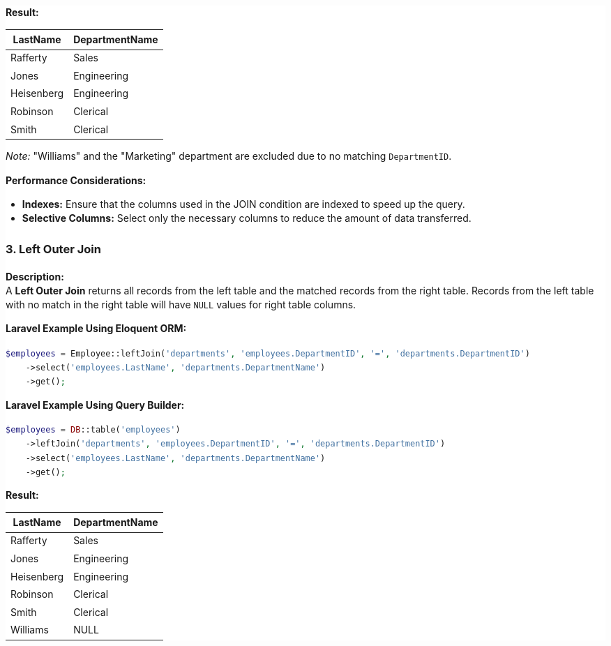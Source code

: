 **Result:**

| LastName   | DepartmentName |
|------------|-----------------|
| Rafferty   | Sales           |
| Jones      | Engineering     |
| Heisenberg | Engineering     |
| Robinson   | Clerical        |
| Smith      | Clerical        |

*Note:* "Williams" and the "Marketing" department are excluded due to no matching `DepartmentID`.

**Performance Considerations:**
- **Indexes:** Ensure that the columns used in the JOIN condition are indexed to speed up the query.
- **Selective Columns:** Select only the necessary columns to reduce the amount of data transferred.

### 3. Left Outer Join

**Description:**  
A **Left Outer Join** returns all records from the left table and the matched records from the right table. Records from the left table with no match in the right table will have `NULL` values for right table columns.

**Laravel Example Using Eloquent ORM:**
```php
$employees = Employee::leftJoin('departments', 'employees.DepartmentID', '=', 'departments.DepartmentID')
    ->select('employees.LastName', 'departments.DepartmentName')
    ->get();
```

**Laravel Example Using Query Builder:**
```php
$employees = DB::table('employees')
    ->leftJoin('departments', 'employees.DepartmentID', '=', 'departments.DepartmentID')
    ->select('employees.LastName', 'departments.DepartmentName')
    ->get();
```

**Result:**

| LastName   | DepartmentName |
|------------|-----------------|
| Rafferty   | Sales           |
| Jones      | Engineering     |
| Heisenberg | Engineering     |
| Robinson   | Clerical        |
| Smith      | Clerical        |
| Williams   | NULL            |
